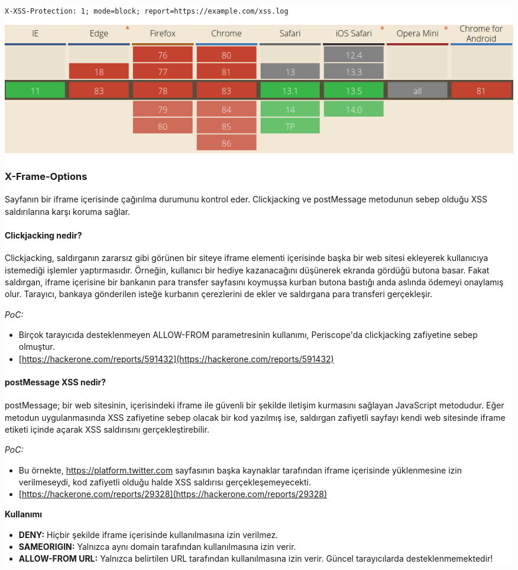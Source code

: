 `X-XSS-Protection: 1; mode=block; report=https://example.com/xss.log`

![x-xss-protection](assets/images/x-xss-protection.png)

### X-Frame-Options

Sayfanın bir iframe içerisinde çağırılma durumunu kontrol eder. Clickjacking ve postMessage metodunun sebep olduğu XSS saldırılarına karşı koruma sağlar.

#### Clickjacking nedir?
Clickjacking, saldırganın zararsız gibi görünen bir siteye iframe elementi içerisinde başka bir web sitesi ekleyerek kullanıcıya istemediği işlemler yaptırmasıdır. 
Örneğin, kullanıcı bir hediye kazanacağını düşünerek ekranda gördüğü butona basar. Fakat saldırgan, iframe içerisine bir bankanın para transfer sayfasını koymuşsa kurban butona bastığı anda aslında ödemeyi onaylamış olur. Tarayıcı, bankaya gönderilen isteğe kurbanın çerezlerini de ekler ve saldırgana para transferi gerçekleşir.

*PoC:* 
- Birçok tarayıcıda desteklenmeyen ALLOW-FROM parametresinin kullanımı, Periscope'da clickjacking zafiyetine sebep olmuştur. 
- [https://hackerone.com/reports/591432](https://hackerone.com/reports/591432)

#### postMessage XSS nedir?
postMessage; bir web sitesinin, içerisindeki iframe ile güvenli bir şekilde iletişim kurmasını sağlayan JavaScript metodudur. Eğer metodun uygulanmasında XSS zafiyetine sebep olacak bir kod yazılmış ise, saldırgan zafiyetli sayfayı kendi web sitesinde iframe etiketi içinde açarak XSS saldırısını gerçekleştirebilir.

*PoC:*
- Bu örnekte, https://platform.twitter.com sayfasının başka kaynaklar tarafından iframe içerisinde yüklenmesine izin verilmeseydi, kod zafiyetli olduğu halde XSS saldırısı gerçekleşemeyecekti. 
- [https://hackerone.com/reports/29328](https://hackerone.com/reports/29328)

**Kullanımı**
- **DENY:**
Hiçbir şekilde iframe içerisinde kullanılmasına izin verilmez.
- **SAMEORIGIN:**
Yalnızca aynı domain tarafından kullanılmasına izin verir.
- **ALLOW-FROM URL:**
Yalnızca belirtilen URL tarafından kullanılmasına izin verir. Güncel tarayıcılarda desteklenmemektedir!
